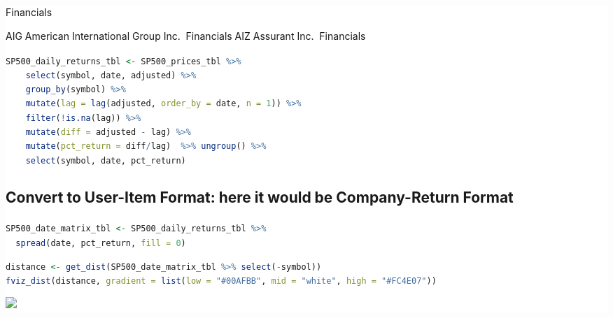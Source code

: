 Financials
</td>
</tr>
<tr>
<td style="text-align:left;">
AIG
</td>
<td style="text-align:left;">
American International Group Inc. 
</td>
<td style="text-align:left;">
Financials
</td>
</tr>
<tr>
<td style="text-align:left;">
AIZ
</td>
<td style="text-align:left;">
Assurant Inc. 
</td>
<td style="text-align:left;">
Financials
</td>
</tr>
</tbody>
</table>

``` r
SP500_daily_returns_tbl <- SP500_prices_tbl %>% 
    select(symbol, date, adjusted) %>% 
    group_by(symbol) %>% 
    mutate(lag = lag(adjusted, order_by = date, n = 1)) %>% 
    filter(!is.na(lag)) %>% 
    mutate(diff = adjusted - lag) %>% 
    mutate(pct_return = diff/lag)  %>% ungroup() %>% 
    select(symbol, date, pct_return) 
```

## Convert to User-Item Format: here it would be Company-Return Format

``` r
SP500_date_matrix_tbl <- SP500_daily_returns_tbl %>% 
  spread(date, pct_return, fill = 0)
```

``` r
distance <- get_dist(SP500_date_matrix_tbl %>% select(-symbol))
fviz_dist(distance, gradient = list(low = "#00AFBB", mid = "white", high = "#FC4E07"))
```

<img src="{{< blogdown/postref >}}index.en_files/figure-html/unnamed-chunk-7-1.png" width="672" />
